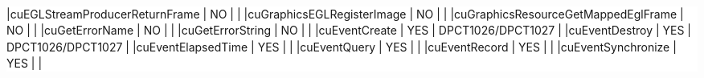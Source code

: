 |cuEGLStreamProducerReturnFrame                              |    NO    |                                                                                                                                                      |
|cuGraphicsEGLRegisterImage                                  |    NO    |                                                                                                                                                      |
|cuGraphicsResourceGetMappedEglFrame                         |    NO    |                                                                                                                                                      |
|cuGetErrorName                                              |    NO    |                                                                                                                                                      |
|cuGetErrorString                                            |    NO    |                                                                                                                                                      |
|cuEventCreate                                               |   YES    |                                                                  DPCT1026/DPCT1027                                                                   |
|cuEventDestroy                                              |   YES    |                                                                  DPCT1026/DPCT1027                                                                   |
|cuEventElapsedTime                                          |   YES    |                                                                                                                                                      |
|cuEventQuery                                                |   YES    |                                                                                                                                                      |
|cuEventRecord                                               |   YES    |                                                                                                                                                      |
|cuEventSynchronize                                          |   YES    |                                                                                                                                                      |
